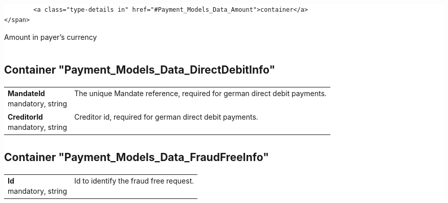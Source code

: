 			<a class="type-details in" href="#Payment_Models_Data_Amount">container</a>
	</span>
</td>
<td class="col-sm-8">
	<div style="padding-bottom: 10px">Amount in payer’s currency</div>
	<i class="small text-muted">
			</i>
</td>
							</tr>
					</tbody>
				</table>
			<h2>Container "Payment_Models_Data_DirectDebitInfo"</h2>
				<table class="table" id="Payment_Models_Data_DirectDebitInfo">
					<tbody>
							<tr>
								<td class="col-sm-4 text-right">
	<strong>MandateId</strong><br />
	<span class="text-muted small">
			<span>
				<span class="text-mandatory">mandatory</span>,
			</span>
		string
	</span>
</td>
<td class="col-sm-8">
	<div style="padding-bottom: 10px">The unique Mandate reference, required for german direct debit payments.</div>
	<i class="small text-muted">
			</i>
</td>
							</tr>
							<tr>
								<td class="col-sm-4 text-right">
	<strong>CreditorId</strong><br />
	<span class="text-muted small">
			<span>
				<span class="text-mandatory">mandatory</span>,
			</span>
		string
	</span>
</td>
<td class="col-sm-8">
	<div style="padding-bottom: 10px">Creditor id, required for german direct debit payments.</div>
	<i class="small text-muted">
			</i>
</td>
							</tr>
					</tbody>
				</table>
			<h2>Container "Payment_Models_Data_FraudFreeInfo"</h2>
				<table class="table" id="Payment_Models_Data_FraudFreeInfo">
					<tbody>
							<tr>
								<td class="col-sm-4 text-right">
	<strong>Id</strong><br />
	<span class="text-muted small">
			<span>
				<span class="text-mandatory">mandatory</span>,
			</span>
		string
	</span>
</td>
<td class="col-sm-8">
	<div style="padding-bottom: 10px">Id to identify the fraud free request.</div>